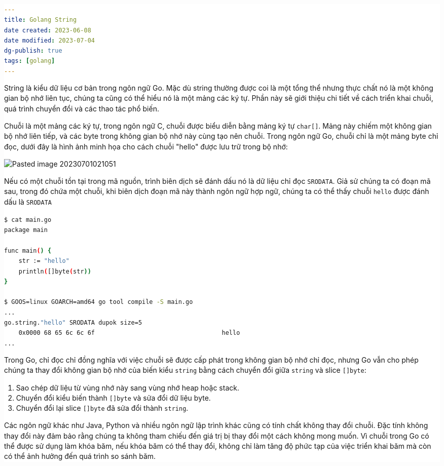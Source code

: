 ```yaml
---
title: Golang String
date created: 2023-06-08
date modified: 2023-07-04
dg-publish: true
tags: [golang]
---
```


String là kiểu dữ liệu cơ bản trong ngôn ngữ Go. Mặc dù string thường được coi là một tổng thể nhưng thực chất nó là một không gian bộ nhớ liên tục, chúng ta cũng có thể hiểu nó là một mảng các ký tự. Phần này sẽ giới thiệu chi tiết về cách triển khai chuỗi, quá trình chuyển đổi và các thao tác phổ biến.

Chuỗi là một mảng các ký tự, trong ngôn ngữ C, chuỗi được biểu diễn bằng mảng ký tự `char[]`. Mảng này chiếm một không gian bộ nhớ liên tiếp, và các byte trong không gian bộ nhớ này cùng tạo nên chuỗi. Trong ngôn ngữ Go, chuỗi chỉ là một mảng byte chỉ đọc, dưới đây là hình ảnh minh họa cho cách chuỗi "hello" được lưu trữ trong bộ nhớ:

![Pasted image 20230701021051](https://raw.githubusercontent.com/vanhung4499/images/master/snap/Pasted%20image%2020230701021051.png)

Nếu có một chuỗi tồn tại trong mã nguồn, trình biên dịch sẽ đánh dấu nó là dữ liệu chỉ đọc `SRODATA`. Giả sử chúng ta có đoạn mã sau, trong đó chứa một chuỗi, khi biên dịch đoạn mã này thành ngôn ngữ hợp ngữ, chúng ta có thể thấy chuỗi `hello` được đánh dấu là `SRODATA`

```bash
$ cat main.go
package main

func main() {
	str := "hello"
	println([]byte(str))
}

$ GOOS=linux GOARCH=amd64 go tool compile -S main.go
...
go.string."hello" SRODATA dupok size=5
	0x0000 68 65 6c 6c 6f                                   hello
...
```

Trong Go, chỉ đọc chỉ đồng nghĩa với việc chuỗi sẽ được cấp phát trong không gian bộ nhớ chỉ đọc, nhưng Go vẫn cho phép chúng ta thay đổi không gian bộ nhớ của biến kiểu `string` bằng cách chuyển đổi giữa `string` và slice `[]byte`:

1. Sao chép dữ liệu từ vùng nhớ này sang vùng nhớ heap hoặc stack.
2. Chuyển đổi kiểu biến thành `[]byte` và sửa đổi dữ liệu byte.
3. Chuyển đổi lại slice `[]byte` đã sửa đổi thành `string`.

Các ngôn ngữ khác như Java, Python và nhiều ngôn ngữ lập trình khác cũng có tính chất không thay đổi chuỗi. Đặc tính không thay đổi này đảm bảo rằng chúng ta không tham chiếu đến giá trị bị thay đổi một cách không mong muốn. Vì chuỗi trong Go có thể được sử dụng làm khóa băm, nếu khóa băm có thể thay đổi, không chỉ làm tăng độ phức tạp của việc triển khai băm mà còn có thể ảnh hưởng đến quá trình so sánh băm.
